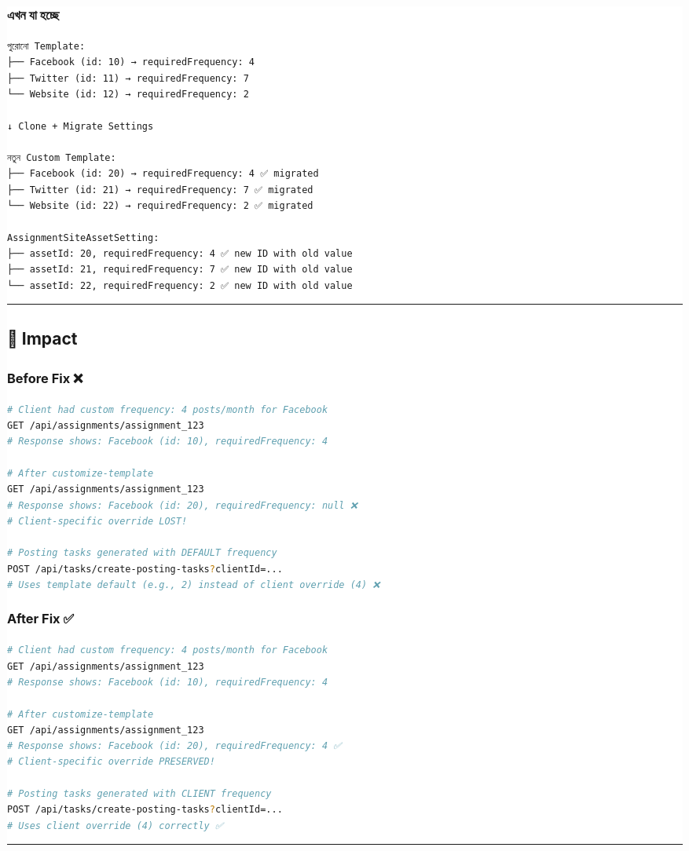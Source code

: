 ### এখন যা হচ্ছে
```
পুরোনো Template:
├── Facebook (id: 10) → requiredFrequency: 4
├── Twitter (id: 11) → requiredFrequency: 7
└── Website (id: 12) → requiredFrequency: 2

↓ Clone + Migrate Settings

নতুন Custom Template:
├── Facebook (id: 20) → requiredFrequency: 4 ✅ migrated
├── Twitter (id: 21) → requiredFrequency: 7 ✅ migrated
└── Website (id: 22) → requiredFrequency: 2 ✅ migrated

AssignmentSiteAssetSetting:
├── assetId: 20, requiredFrequency: 4 ✅ new ID with old value
├── assetId: 21, requiredFrequency: 7 ✅ new ID with old value
└── assetId: 22, requiredFrequency: 2 ✅ new ID with old value
```

---

## 🎯 Impact

### Before Fix ❌
```bash
# Client had custom frequency: 4 posts/month for Facebook
GET /api/assignments/assignment_123
# Response shows: Facebook (id: 10), requiredFrequency: 4

# After customize-template
GET /api/assignments/assignment_123
# Response shows: Facebook (id: 20), requiredFrequency: null ❌
# Client-specific override LOST!

# Posting tasks generated with DEFAULT frequency
POST /api/tasks/create-posting-tasks?clientId=...
# Uses template default (e.g., 2) instead of client override (4) ❌
```

### After Fix ✅
```bash
# Client had custom frequency: 4 posts/month for Facebook
GET /api/assignments/assignment_123
# Response shows: Facebook (id: 10), requiredFrequency: 4

# After customize-template
GET /api/assignments/assignment_123
# Response shows: Facebook (id: 20), requiredFrequency: 4 ✅
# Client-specific override PRESERVED!

# Posting tasks generated with CLIENT frequency
POST /api/tasks/create-posting-tasks?clientId=...
# Uses client override (4) correctly ✅
```

---
